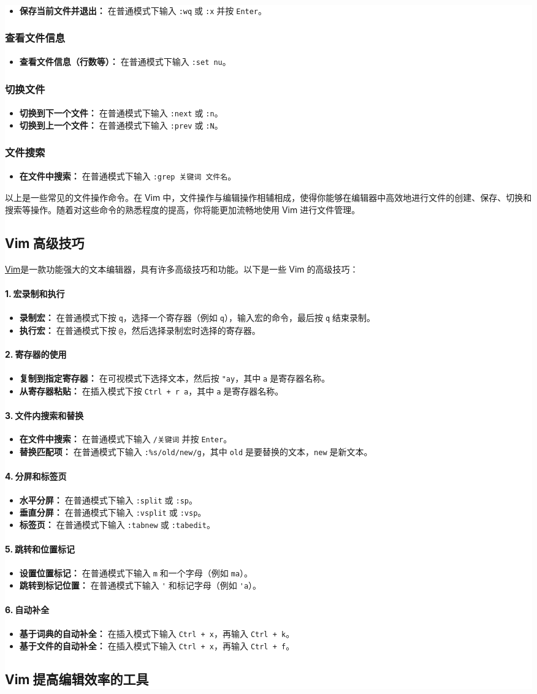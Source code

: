 *   **保存当前文件并退出：**  在普通模式下输入 `:wq` 或 `:x` 并按 `Enter`。

### 查看文件信息

*   **查看文件信息（行数等）：**  在普通模式下输入 `:set nu`。

### 切换文件

*   **切换到下一个文件：**  在普通模式下输入 `:next` 或 `:n`。
*   **切换到上一个文件：**  在普通模式下输入 `:prev` 或 `:N`。

### 文件搜索

*   **在文件中搜索：**  在普通模式下输入 `:grep 关键词 文件名`。

以上是一些常见的文件操作命令。在 Vim 中，文件操作与编辑操作相辅相成，使得你能够在编辑器中高效地进行文件的创建、保存、切换和搜索等操作。随着对这些命令的熟悉程度的提高，你将能更加流畅地使用 Vim 进行文件管理。

Vim 高级技巧
--------

[Vim](https://link.juejin.cn/?target=https%3A%2F%2Fwww.vim.org%2F "https://www.vim.org/")是一款功能强大的文本编辑器，具有许多高级技巧和功能。以下是一些 Vim 的高级技巧：

#### 1\. 宏录制和执行

*   **录制宏：**  在普通模式下按 `q`，选择一个寄存器（例如 `q`），输入宏的命令，最后按 `q` 结束录制。
*   **执行宏：**  在普通模式下按 `@`，然后选择录制宏时选择的寄存器。

#### 2\. 寄存器的使用

*   **复制到指定寄存器：**  在可视模式下选择文本，然后按 `"ay`，其中 `a` 是寄存器名称。
*   **从寄存器粘贴：**  在插入模式下按 `Ctrl + r a`，其中 `a` 是寄存器名称。

#### 3\. 文件内搜索和替换

*   **在文件中搜索：**  在普通模式下输入 `/关键词` 并按 `Enter`。
*   **替换匹配项：**  在普通模式下输入 `:%s/old/new/g`，其中 `old` 是要替换的文本，`new` 是新文本。

#### 4\. 分屏和标签页

*   **水平分屏：**  在普通模式下输入 `:split` 或 `:sp`。
*   **垂直分屏：**  在普通模式下输入 `:vsplit` 或 `:vsp`。
*   **标签页：**  在普通模式下输入 `:tabnew` 或 `:tabedit`。

#### 5\. 跳转和位置标记

*   **设置位置标记：**  在普通模式下输入 `m` 和一个字母（例如 `ma`）。
*   **跳转到标记位置：**  在普通模式下输入 `'` 和标记字母（例如 `'a`）。

#### 6\. 自动补全

*   **基于词典的自动补全：**  在插入模式下输入 `Ctrl + x`，再输入 `Ctrl + k`。
*   **基于文件的自动补全：**  在插入模式下输入 `Ctrl + x`，再输入 `Ctrl + f`。

**Vim 提高编辑效率的工具**
-----------------
